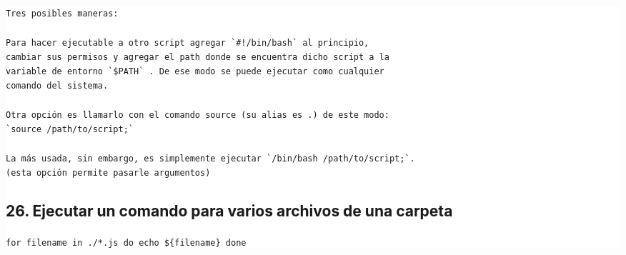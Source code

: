     Tres posibles maneras:

    Para hacer ejecutable a otro script agregar `#!/bin/bash` al principio,
    cambiar sus permisos y agregar el path donde se encuentra dicho script a la 
    variable de entorno `$PATH` . De ese modo se puede ejecutar como cualquier
    comando del sistema.

    Otra opción es llamarlo con el comando source (su alias es .) de este modo:
    `source /path/to/script;`

    La más usada, sin embargo, es simplemente ejecutar `/bin/bash /path/to/script;`.
    (esta opción permite pasarle argumentos)

## 26. Ejecutar un comando para varios archivos de una carpeta
  `
    for filename in ./*.js
    do
        echo ${filename}
    done
  `
